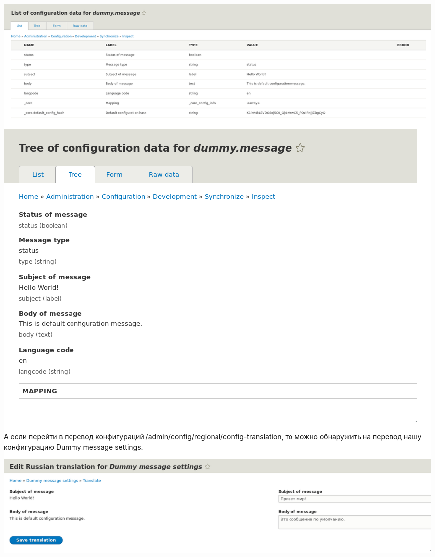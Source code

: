 ![List](image/dummy-message-list-inspector.png)

![Tree](image/dummy-message-tree-inspector.png)

А если перейти в перевод конфигураций /admin/config/regional/config-translation,
то можно обнаружить на перевод нашу конфигурацию Dummy message settings.

![Translation](image/dummy-translation.png)
